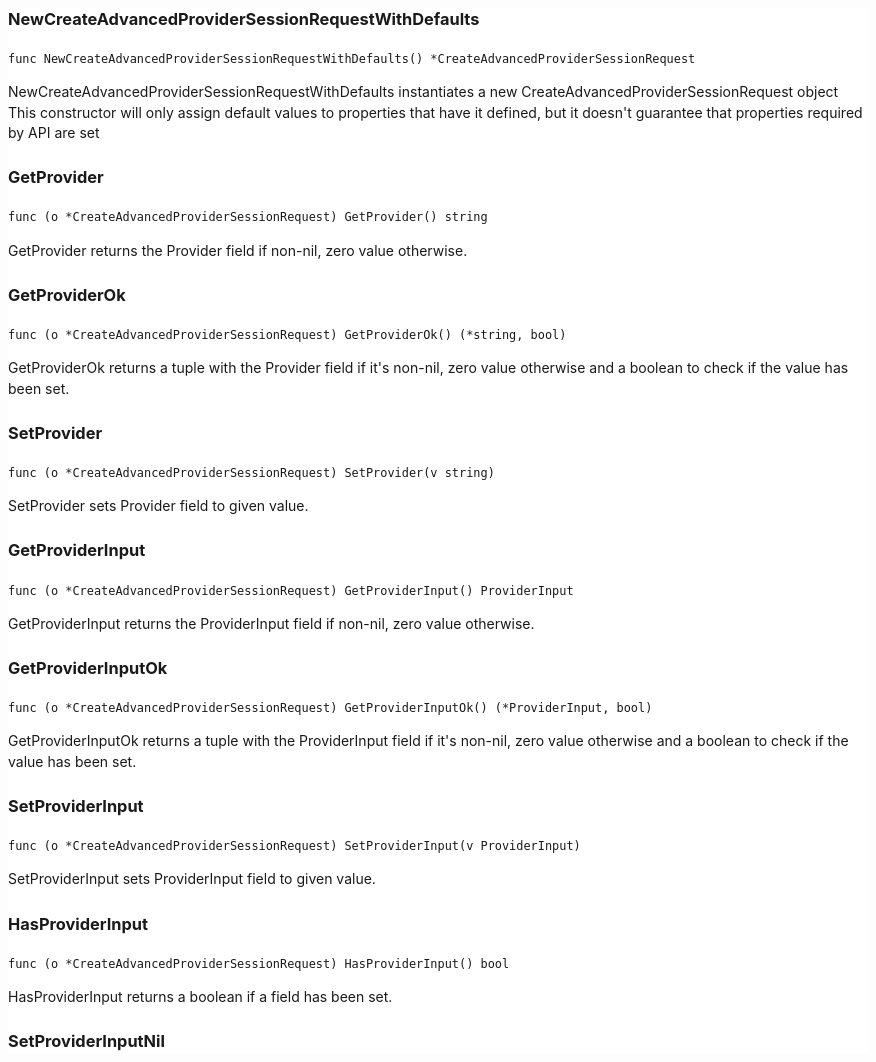 ### NewCreateAdvancedProviderSessionRequestWithDefaults

`func NewCreateAdvancedProviderSessionRequestWithDefaults() *CreateAdvancedProviderSessionRequest`

NewCreateAdvancedProviderSessionRequestWithDefaults instantiates a new CreateAdvancedProviderSessionRequest object
This constructor will only assign default values to properties that have it defined,
but it doesn't guarantee that properties required by API are set

### GetProvider

`func (o *CreateAdvancedProviderSessionRequest) GetProvider() string`

GetProvider returns the Provider field if non-nil, zero value otherwise.

### GetProviderOk

`func (o *CreateAdvancedProviderSessionRequest) GetProviderOk() (*string, bool)`

GetProviderOk returns a tuple with the Provider field if it's non-nil, zero value otherwise
and a boolean to check if the value has been set.

### SetProvider

`func (o *CreateAdvancedProviderSessionRequest) SetProvider(v string)`

SetProvider sets Provider field to given value.


### GetProviderInput

`func (o *CreateAdvancedProviderSessionRequest) GetProviderInput() ProviderInput`

GetProviderInput returns the ProviderInput field if non-nil, zero value otherwise.

### GetProviderInputOk

`func (o *CreateAdvancedProviderSessionRequest) GetProviderInputOk() (*ProviderInput, bool)`

GetProviderInputOk returns a tuple with the ProviderInput field if it's non-nil, zero value otherwise
and a boolean to check if the value has been set.

### SetProviderInput

`func (o *CreateAdvancedProviderSessionRequest) SetProviderInput(v ProviderInput)`

SetProviderInput sets ProviderInput field to given value.

### HasProviderInput

`func (o *CreateAdvancedProviderSessionRequest) HasProviderInput() bool`

HasProviderInput returns a boolean if a field has been set.

### SetProviderInputNil
